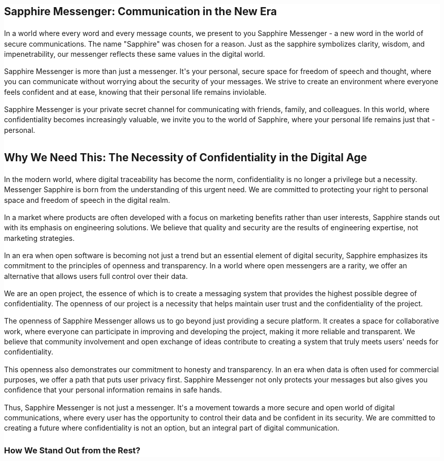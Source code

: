 ## Sapphire Messenger: Communication in the New Era

In a world where every word and every message counts, we present to you Sapphire Messenger - a new word in the world of secure communications. The name "Sapphire" was chosen for a reason. Just as the sapphire symbolizes clarity, wisdom, and impenetrability, our messenger reflects these same values in the digital world.

Sapphire Messenger is more than just a messenger. It's your personal, secure space for freedom of speech and thought, where you can communicate without worrying about the security of your messages. We strive to create an environment where everyone feels confident and at ease, knowing that their personal life remains inviolable.

Sapphire Messenger is your private secret channel for communicating with friends, family, and colleagues. In this world, where confidentiality becomes increasingly valuable, we invite you to the world of Sapphire, where your personal life remains just that - personal.

## Why We Need This: The Necessity of Confidentiality in the Digital Age

In the modern world, where digital traceability has become the norm, confidentiality is no longer a privilege but a necessity. Messenger Sapphire is born from the understanding of this urgent need. We are committed to protecting your right to personal space and freedom of speech in the digital realm.

In a market where products are often developed with a focus on marketing benefits rather than user interests, Sapphire stands out with its emphasis on engineering solutions. We believe that quality and security are the results of engineering expertise, not marketing strategies.

In an era when open software is becoming not just a trend but an essential element of digital security, Sapphire emphasizes its commitment to the principles of openness and transparency. In a world where open messengers are a rarity, we offer an alternative that allows users full control over their data.


We are an open project, the essence of which is to create a messaging system that provides the highest possible degree of confidentiality. The openness of our project is a necessity that helps maintain user trust and the confidentiality of the project.

The openness of Sapphire Messenger allows us to go beyond just providing a secure platform. It creates a space for collaborative work, where everyone can participate in improving and developing the project, making it more reliable and transparent. We believe that community involvement and open exchange of ideas contribute to creating a system that truly meets users' needs for confidentiality.

This openness also demonstrates our commitment to honesty and transparency. In an era when data is often used for commercial purposes, we offer a path that puts user privacy first. Sapphire Messenger not only protects your messages but also gives you confidence that your personal information remains in safe hands.

Thus, Sapphire Messenger is not just a messenger. It's a movement towards a more secure and open world of digital communications, where every user has the opportunity to control their data and be confident in its security. We are committed to creating a future where confidentiality is not an option, but an integral part of digital communication.


### How We Stand Out from the Rest?
